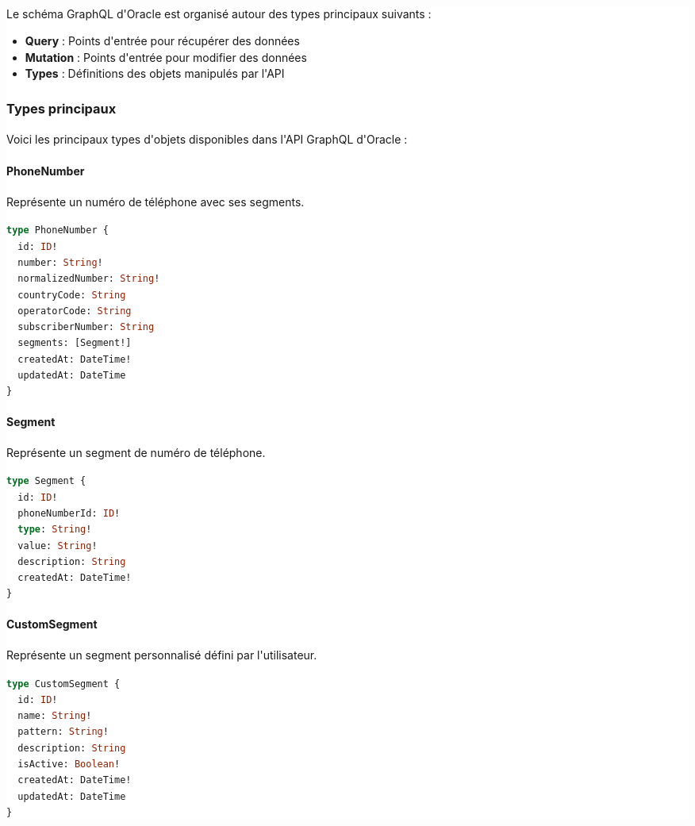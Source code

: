 Le schéma GraphQL d'Oracle est organisé autour des types principaux suivants :

- **Query** : Points d'entrée pour récupérer des données
- **Mutation** : Points d'entrée pour modifier des données
- **Types** : Définitions des objets manipulés par l'API

### Types principaux

Voici les principaux types d'objets disponibles dans l'API GraphQL d'Oracle :

#### PhoneNumber

Représente un numéro de téléphone avec ses segments.

```graphql
type PhoneNumber {
  id: ID!
  number: String!
  normalizedNumber: String!
  countryCode: String
  operatorCode: String
  subscriberNumber: String
  segments: [Segment!]
  createdAt: DateTime!
  updatedAt: DateTime
}
```

#### Segment

Représente un segment de numéro de téléphone.

```graphql
type Segment {
  id: ID!
  phoneNumberId: ID!
  type: String!
  value: String!
  description: String
  createdAt: DateTime!
}
```

#### CustomSegment

Représente un segment personnalisé défini par l'utilisateur.

```graphql
type CustomSegment {
  id: ID!
  name: String!
  pattern: String!
  description: String
  isActive: Boolean!
  createdAt: DateTime!
  updatedAt: DateTime
}
```
